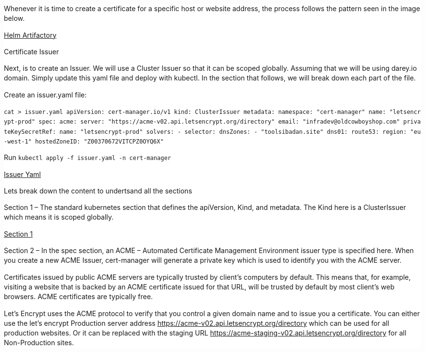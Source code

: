 Whenever it is time to create a certificate for a specific host or website address, the process follows the pattern seen in the image below.

[Helm Artifactory](./Screenshots/cert-mang-flow.png)

Certificate Issuer

Next, is to create an Issuer. We will use a Cluster Issuer so that it can be scoped globally. Assuming that we will be using darey.io domain. Simply update this yaml file and deploy with kubectl. In the section that follows, we will break down each part of the file.

Create an issuer.yaml file:

`cat > issuer.yaml
apiVersion: cert-manager.io/v1
kind: ClusterIssuer
metadata:
  namespace: "cert-manager"
  name: "letsencrypt-prod"
spec:
  acme:
    server: "https://acme-v02.api.letsencrypt.org/directory"
    email: "infradev@oldcowboyshop.com"
    privateKeySecretRef:
      name: "letsencrypt-prod"
    solvers:
    - selector:
        dnsZones:
          - "toolsibadan.site"
      dns01:
        route53:
          region: "eu-west-1"
          hostedZoneID: "Z00370672VITCPZ0OYQ6X"`

Run `kubectl apply -f issuer.yaml -n cert-manager`

[Issuer Yaml](./Screenshots/issuer-yaml.png)

Lets break down the content to undertsand all the sections

Section 1 – The standard kubernetes section that defines the apiVersion, Kind, and metadata. The Kind here is a ClusterIssuer which means it is scoped globally.

[Section 1](./Screenshots/sect1.png)

Section 2 – In the spec section, an ACME – Automated Certificate Management Environment issuer type is specified here. When you create a new ACME Issuer, cert-manager will generate a private key which is used to identify you with the ACME server.

Certificates issued by public ACME servers are typically trusted by client’s computers by default. This means that, for example, visiting a website that is backed by an ACME certificate issued for that URL, will be trusted by default by most client’s web browsers. ACME certificates are typically free.

Let’s Encrypt uses the ACME protocol to verify that you control a given domain name and to issue you a certificate. You can either use the let’s encrypt Production server address https://acme-v02.api.letsencrypt.org/directory which can be used for all production websites. Or it can be replaced with the staging URL https://acme-staging-v02.api.letsencrypt.org/directory for all Non-Production sites.
